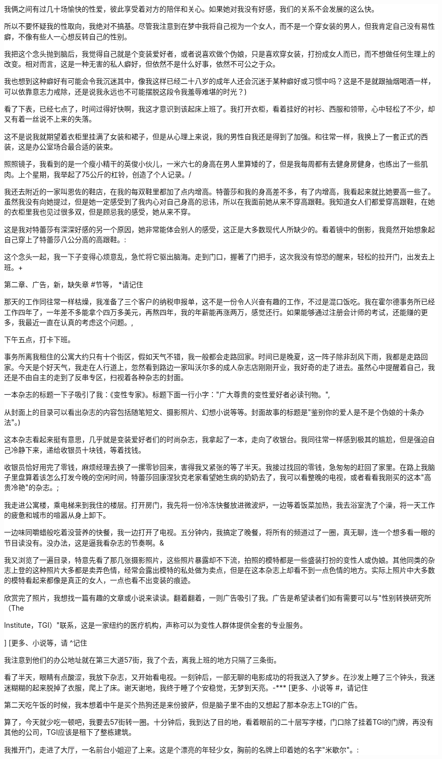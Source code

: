 我俩之间有过几十场愉快的性爱，彼此享受着对方的陪伴和关心。如果她对我没有好感，我们的关系不会发展的这么快。

所以不要怀疑我的性取向，我绝对不搞基。尽管我注意到在梦中我将自己视为一个女人，而不是一个穿女装的男人，但我肯定自己没有易性癖，不像有些人一心想反转自己的性别。

我把这个念头抛到脑后，我觉得自己就是个变装爱好者，或者说喜欢做个伪娘，只是喜欢穿女装，打扮成女人而已，而不想做任何生理上的改变。相对而言，这是一种无害的私人癖好，但依然不是什么好事，依然不可公之于众。

我也想到这种癖好有可能会令我沉迷其中，像我这样已经二十八岁的成年人还会沉迷于某种癖好或习惯中吗？这是不是就跟抽烟喝酒一样，可以依靠意志力戒除，还是说我永远也不可能摆脱这段令我羞辱难堪的时光？)

看了下表，已经七点了，时间过得好快啊，我这才意识到该起床上班了。我打开衣柜，看着挂好的衬衫、西服和领带，心中轻松了不少，却又有着一丝说不上来的失落。

这不是说我就期望着衣柜里挂满了女装和裙子，但是从心理上来说，我的男性自我还是得到了加强。和往常一样，我换上了一套正式的西装，这是办公室场合最合适的装束。

照照镜子，我看到的是一个瘦小精干的英俊小伙儿，一米六七的身高在男人里算矮的了，但是我每周都有去健身房健身，也练出了一些肌肉。上个星期，我举起了75公斤的杠铃，创造了个人记录。/

我还去附近的一家叫恩佐的鞋店，在我的每双鞋里都加了点内增高。特蕾莎和我的身高差不多，有了内增高，我看起来就比她要高一些了。虽然我没有向她提过，但是她一定感受到了我内心对自己身高的忌讳，所以在我面前她从来不穿高跟鞋。我知道女人们都爱穿高跟鞋，在她的衣柜里我也见过很多双，但是顾忌我的感受，她从来不穿。

这是我对特蕾莎有深深好感的另一个原因，她非常能体会别人的感受，这正是大多数现代人所缺少的。看着镜中的倒影，我竟然开始想象起自己穿上了特蕾莎八公分高的高跟鞋。:

这个念头一起，我一下子变得心烦意乱，急忙将它驱出脑海。走到门口，握著了门把手，这次我没有惊恐的醒来，轻松的拉开门，出发去上班。+

第二章、广告，新，缺失章 #节等， *请记住

那天的工作同往常一样枯燥，我准备了三个客户的纳税申报单，这不是一份令人兴奋有趣的工作，不过是混口饭吃。我在霍尔德事务所已经工作四年了，一年差不多能拿个四万多美元，再熬四年，我的年薪能再涨两万，感觉还行。如果能够通过注册会计师的考试，还能赚的更多，我最近一直在认真的考虑这个问题。,

下午五点，打卡下班。

事务所离我租住的公寓大约只有十个街区，假如天气不错，我一般都会走路回家。时间已是晚夏，这一阵子除非刮风下雨，我都是走路回家。今天是个好天气，我走在人行道上，忽然看到路边一家叫沃尔多的成人杂志店刚刚开业，我好奇的走了进去。虽然心中提醒着自己，我还是不由自主的走到了反串专区，扫视着各种杂志的封面。

一本杂志的标题一下子吸引了我：《变性专家》。标题下面一行小字："广大尊贵的变性爱好者必读刊物。",

从封面上的目录可以看出杂志的内容包括随笔短文、摄影照片、幻想小说等等。封面故事的标题是"鉴别你的爱人是不是个伪娘的十条办法"。)

这本杂志看起来挺有意思，几乎就是变装爱好者们的时尚杂志，我拿起了一本，走向了收银台。我同往常一样感到极其的尴尬，但是强迫自己冷静下来，递给收银员十块钱，等着找钱。

收银员恰好用完了零钱，麻烦经理去换了一摞零钞回来，害得我又紧张的等了半天。我接过找回的零钱，急匆匆的赶回了家里。在路上我脑子里盘算着该怎么打发今晚的空闲时间，特蕾莎回康涅狄克老家看望她生病的奶奶去了，我可以看整晚的电视，或者看看我刚买的这本"高贵冷艳"的杂志。;

我走进公寓楼，乘电梯来到我住的楼层。打开房门，我先将一份冷冻快餐放进微波炉，一边等着饭菜加热，我去浴室洗了个澡，将一天工作的疲惫和城市的喧嚣从身上卸下。

一边味同嚼蜡般吃着没营养的快餐，我一边打开了电视。五分钟内，我搞定了晚餐，将所有的频道过了一圈，真无聊，连一个想多看一眼的节目读没有。没办法，这是逼我看杂志的节奏啊。&

我又浏览了一遍目录，特意先看了那几张摄影照片，这些照片暴露却不下流，拍照的模特都是一些盛装打扮的变性人或伪娘。其他同类的杂志上登的这种照片大多都是卖弄色情，经常会露出模特的私处做为卖点，但是在这本杂志上却看不到一点色情的地方。实际上照片中大多数的模特看起来都像是真正的女人，一点也看不出变装的痕迹。

欣赏完了照片，我想找一篇有趣的文章或小说来读读。翻着翻着，一则广告吸引了我。广告是希望读者们如有需要可以与"性别转换研究所（The

Institute，TGI）"联系，这是一家纽约的医疗机构，声称可以为变性人群体提供全套的专业服务。

 ] [更多、小说等，请 ^记住

我注意到他们的办公地址就在第三大道57街，我了个去，离我上班的地方只隔了三条街。

看了半天，眼睛有点酸涩，我放下杂志，又开始看电视。一刻钟后，一部无聊的电影成功的将我送入了梦乡。在沙发上睡了三个钟头，我迷迷糊糊的起来脱掉了衣服，爬上了床。谢天谢地，我终于睡了个安稳觉，无梦到天亮。-*** [更多、小说等 #，请记住

第二天吃午饭的时候，我本想着中午是买个热狗还是来份披萨，但是脑子里不由的又想起了那本杂志上TGI的广告。

算了，今天就少吃一顿吧，我要去57街转一圈。十分钟后，我到达了目的地，看着眼前的二十层写字楼，门口除了挂着TGI的门牌，再没有其他的公司，TGI应该是租下了整栋建筑。

我推开门，走进了大厅，一名前台小姐迎了上来。这是个漂亮的年轻少女，胸前的名牌上印着她的名字"米歇尔"。:
